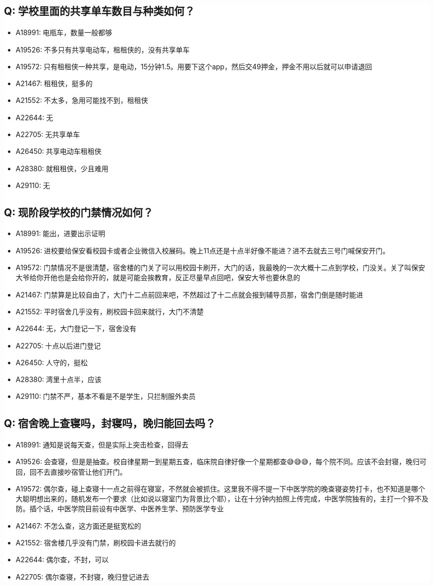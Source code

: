 ## Q: 学校里面的共享单车数目与种类如何？

- A18991: 电瓶车，数量一般都够

- A19526: 不多只有共享电动车，租租侠的，没有共享单车

- A19572: 只有租租侠一种共享，是电动，15分钟1.5。用要下这个app，然后交49押金，押金不用以后就可以申请退回

- A21467: 租租侠，挺多的

- A21552: 不太多，急用可能找不到，租租侠

- A22644: 无

- A22705: 无共享单车

- A26450: 共享电动车租租侠

- A28380: 就租租侠，少且难用

- A29110: 无

## Q: 现阶段学校的门禁情况如何？

- A18991: 能出，进要出示证明

- A19526: 进校要给保安看校园卡或者企业微信入校展码。晚上11点还是十点半好像不能进？进不去就去三号门喊保安开门。

- A19572: 门禁情况不是很清楚，宿舍楼的门关了可以用校园卡刷开，大门的话，我最晚的一次大概十二点到学校，门没关。关了叫保安大爷给你开他也是会给你开的，就是可能会挨教育，反正尽量早点回吧，保安大爷也要休息的

- A21467: 门禁算是比较自由了，大门十二点前回来吧，不然超过了十二点就会报到辅导员那，宿舍门倒是随时能进

- A21552: 平时宿舍几乎没有，刷校园卡回来就行，大门不清楚

- A22644: 无，大门登记一下，宿舍没有

- A22705: 十点以后进门登记

- A26450: 人守的，挺松

- A28380: 湾里十点半，应该

- A29110: 门禁不严，基本不看是不是学生，只拦制服外卖员

## Q: 宿舍晚上查寝吗，封寝吗，晚归能回去吗？

- A18991: 通知是说每天查，但是实际上突击检查，回得去

- A19526: 会查寝，但是是抽查。校自律星期一到星期五查，临床院自律好像一个星期都查😅😅😅，每个院不同。应该不会封寝，晚归可回，回不去直接吵宿管让他们开门。

- A19572: 偶尔查，碰上查寝十一点之前得在寝室，不然就会被抓住。这里我不得不提一下中医学院的晚查寝姿势打卡，也不知道是哪个大聪明想出来的，随机发布一个要求（比如说以寝室门为背景比个耶），让在十分钟内拍照上传完成，中医学院独有的，主打一个猝不及防。插个话，中医学院目前设有中医学、中医养生学、预防医学专业

- A21467: 不怎么查，这方面还是挺宽松的

- A21552: 宿舍楼几乎没有门禁，刷校园卡进去就行的

- A22644: 偶尔查，不封，可以

- A22705: 偶尔查寝，不封寝，晚归登记进去
